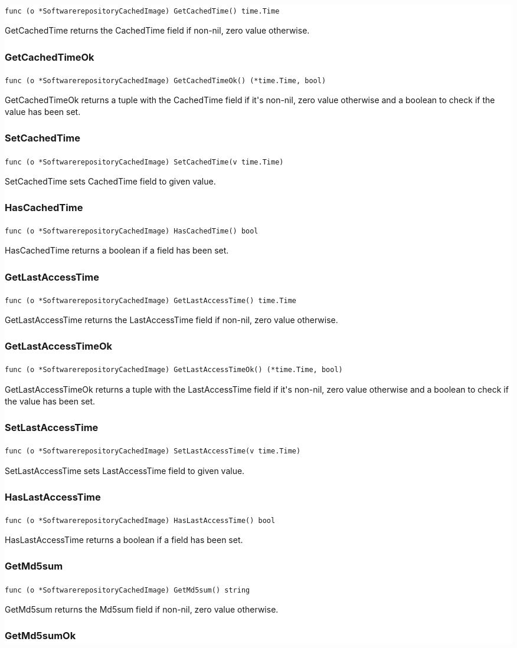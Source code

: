 `func (o *SoftwarerepositoryCachedImage) GetCachedTime() time.Time`

GetCachedTime returns the CachedTime field if non-nil, zero value otherwise.

### GetCachedTimeOk

`func (o *SoftwarerepositoryCachedImage) GetCachedTimeOk() (*time.Time, bool)`

GetCachedTimeOk returns a tuple with the CachedTime field if it's non-nil, zero value otherwise
and a boolean to check if the value has been set.

### SetCachedTime

`func (o *SoftwarerepositoryCachedImage) SetCachedTime(v time.Time)`

SetCachedTime sets CachedTime field to given value.

### HasCachedTime

`func (o *SoftwarerepositoryCachedImage) HasCachedTime() bool`

HasCachedTime returns a boolean if a field has been set.

### GetLastAccessTime

`func (o *SoftwarerepositoryCachedImage) GetLastAccessTime() time.Time`

GetLastAccessTime returns the LastAccessTime field if non-nil, zero value otherwise.

### GetLastAccessTimeOk

`func (o *SoftwarerepositoryCachedImage) GetLastAccessTimeOk() (*time.Time, bool)`

GetLastAccessTimeOk returns a tuple with the LastAccessTime field if it's non-nil, zero value otherwise
and a boolean to check if the value has been set.

### SetLastAccessTime

`func (o *SoftwarerepositoryCachedImage) SetLastAccessTime(v time.Time)`

SetLastAccessTime sets LastAccessTime field to given value.

### HasLastAccessTime

`func (o *SoftwarerepositoryCachedImage) HasLastAccessTime() bool`

HasLastAccessTime returns a boolean if a field has been set.

### GetMd5sum

`func (o *SoftwarerepositoryCachedImage) GetMd5sum() string`

GetMd5sum returns the Md5sum field if non-nil, zero value otherwise.

### GetMd5sumOk
